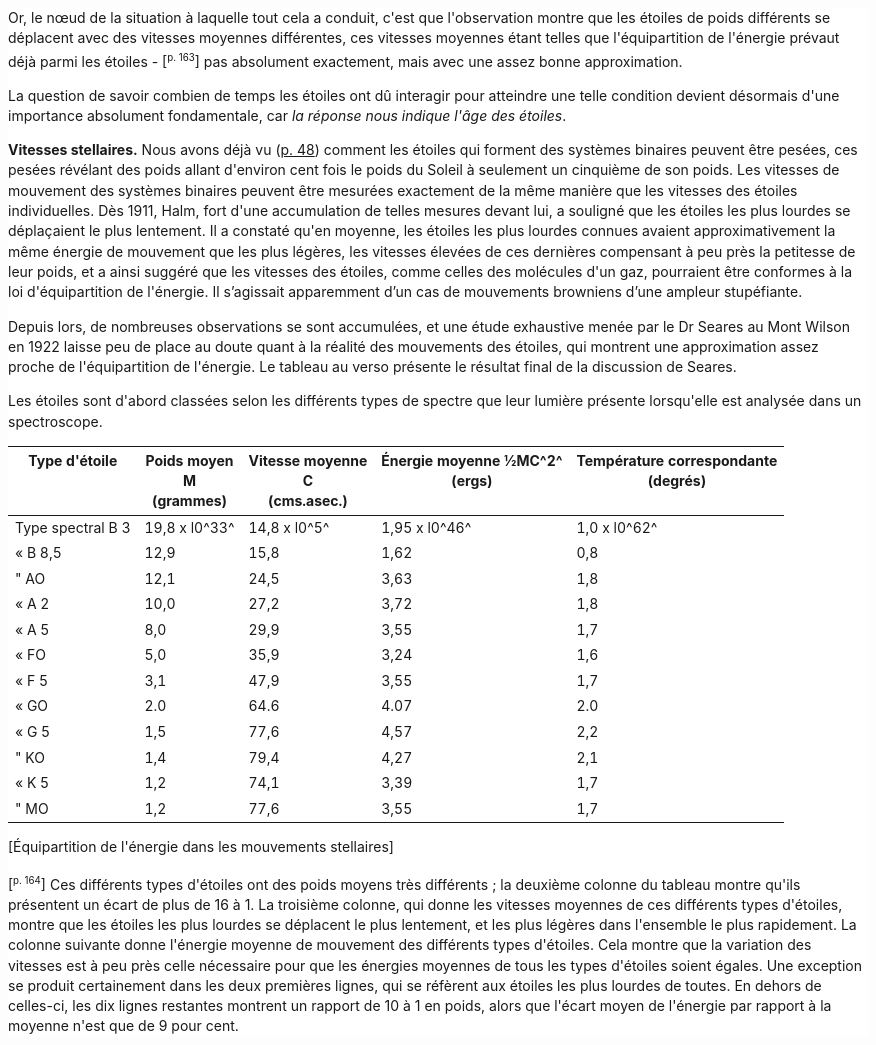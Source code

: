 Or, le nœud de la situation à laquelle tout cela a conduit, c'est que l'observation montre que les étoiles de poids différents se déplacent avec des vitesses moyennes différentes, ces vitesses moyennes étant telles que l'équipartition de l'énergie prévaut déjà parmi les étoiles - <span id="p163">[<sup><small>p. 163</small></sup>]</span> pas absolument exactement, mais avec une assez bonne approximation.

La question de savoir combien de temps les étoiles ont dû interagir pour atteindre une telle condition devient désormais d'une importance absolument fondamentale, car _la réponse nous indique l'âge des étoiles_.

**Vitesses stellaires.** Nous avons déjà vu ([p. 48](/fr/book/Sir_James_Jeans/The_Universe_Around_Us/3#p48)) comment les étoiles qui forment des systèmes binaires peuvent être pesées, ces pesées révélant des poids allant d'environ cent fois le poids du Soleil à seulement un cinquième de son poids. Les vitesses de mouvement des systèmes binaires peuvent être mesurées exactement de la même manière que les vitesses des étoiles individuelles. Dès 1911, Halm, fort d'une accumulation de telles mesures devant lui, a souligné que les étoiles les plus lourdes se déplaçaient le plus lentement. Il a constaté qu'en moyenne, les étoiles les plus lourdes connues avaient approximativement la même énergie de mouvement que les plus légères, les vitesses élevées de ces dernières compensant à peu près la petitesse de leur poids, et a ainsi suggéré que les vitesses des étoiles, comme celles des molécules d'un gaz, pourraient être conformes à la loi d'équipartition de l'énergie. Il s’agissait apparemment d’un cas de mouvements browniens d’une ampleur stupéfiante.

Depuis lors, de nombreuses observations se sont accumulées, et une étude exhaustive menée par le Dr Seares au Mont Wilson en 1922 laisse peu de place au doute quant à la réalité des mouvements des étoiles, qui montrent une approximation assez proche de l'équipartition de l'énergie. Le tableau au verso présente le résultat final de la discussion de Seares.

Les étoiles sont d'abord classées selon les différents types de spectre que leur lumière présente lorsqu'elle est analysée dans un spectroscope.

Type d'étoile | Poids moyen<br> M <br>(grammes) | Vitesse moyenne<br> C<br>(cms.asec.) | Énergie moyenne ½MC^2^ <br> (ergs) | Température correspondante<br> (degrés)
--- | --- | --- | --- | ---
Type spectral B 3 | 19,8 x l0^33^ | 14,8 x l0^5^ | 1,95 x l0^46^ | 1,0 x l0^62^
« B 8,5 | 12,9 | 15,8 | 1,62 | 0,8
" AO | 12,1 | 24,5 | 3,63 | 1,8
« A 2 | 10,0 | 27,2 | 3,72 | 1,8
« A 5 | 8,0 | 29,9 | 3,55 | 1,7
« FO | 5,0 | 35,9 | 3,24 | 1,6
« F 5 | 3,1 | 47,9 | 3,55 | 1,7
« GO | 2.0 | 64.6 | 4.07 | 2.0
« G 5 | 1,5 | 77,6 | 4,57 | 2,2
" KO | 1,4 | 79,4 | 4,27 | 2,1
« K 5 | 1,2 | 74,1 | 3,39 | 1,7
" MO | 1,2 | 77,6 | 3,55 | 1,7
[Équipartition de l'énergie dans les mouvements stellaires]

<span id="p164">[<sup><small>p. 164</small></sup>]</span> Ces différents types d'étoiles ont des poids moyens très différents ; la deuxième colonne du tableau montre qu'ils présentent un écart de plus de 16 à 1. La troisième colonne, qui donne les vitesses moyennes de ces différents types d'étoiles, montre que les étoiles les plus lourdes se déplacent le plus lentement, et les plus légères dans l'ensemble le plus rapidement. La colonne suivante donne l'énergie moyenne de mouvement des différents types d'étoiles. Cela montre que la variation des vitesses est à peu près celle nécessaire pour que les énergies moyennes de tous les types d'étoiles soient égales. Une exception se produit certainement dans les deux premières lignes, qui se réfèrent aux étoiles les plus lourdes de toutes. En dehors de celles-ci, les dix lignes restantes montrent un rapport de 10 à 1 en poids, alors que l'écart moyen de l'énergie par rapport à la moyenne n'est que de 9 pour cent.


[^1]: En discutant de l'âge de la Terre, je me suis largement inspiré du livre du professeur Holmes, _L'Âge de la Terre_.
[^2]: L'excentricité de l'orbite _e_ est distribuée de telle manière que toutes les valeurs de _e_^2^ de _e_^2^ = 0 à _e_^2^ = 1 sont également probables.